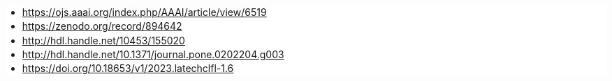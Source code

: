 - https://ojs.aaai.org/index.php/AAAI/article/view/6519
- https://zenodo.org/record/894642
- http://hdl.handle.net/10453/155020
- http://hdl.handle.net/10.1371/journal.pone.0202204.g003
- https://doi.org/10.18653/v1/2023.latechclfl-1.6